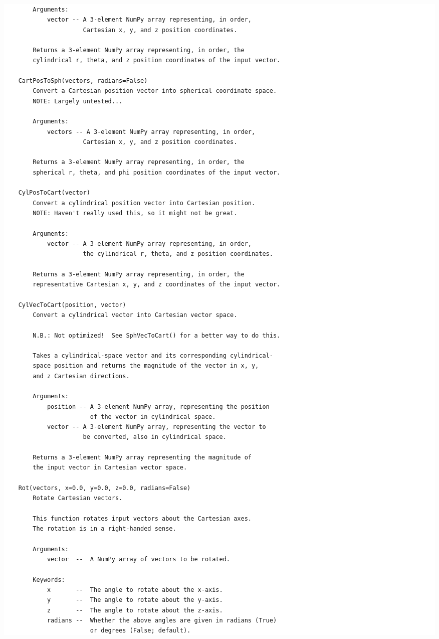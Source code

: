             Arguments:
                vector -- A 3-element NumPy array representing, in order,
                          Cartesian x, y, and z position coordinates.
            
            Returns a 3-element NumPy array representing, in order, the
            cylindrical r, theta, and z position coordinates of the input vector.
        
        CartPosToSph(vectors, radians=False)
            Convert a Cartesian position vector into spherical coordinate space.
            NOTE: Largely untested...
            
            Arguments:
                vectors -- A 3-element NumPy array representing, in order,
                          Cartesian x, y, and z position coordinates.
            
            Returns a 3-element NumPy array representing, in order, the
            spherical r, theta, and phi position coordinates of the input vector.
        
        CylPosToCart(vector)
            Convert a cylindrical position vector into Cartesian position.
            NOTE: Haven't really used this, so it might not be great.
            
            Arguments:
                vector -- A 3-element NumPy array representing, in order,
                          the cylindrical r, theta, and z position coordinates.
            
            Returns a 3-element NumPy array representing, in order, the
            representative Cartesian x, y, and z coordinates of the input vector.
        
        CylVecToCart(position, vector)
            Convert a cylindrical vector into Cartesian vector space.
            
            N.B.: Not optimized!  See SphVecToCart() for a better way to do this.
            
            Takes a cylindrical-space vector and its corresponding cylindrical-
            space position and returns the magnitude of the vector in x, y,
            and z Cartesian directions.
            
            Arguments:
                position -- A 3-element NumPy array, representing the position
                            of the vector in cylindrical space.
                vector -- A 3-element NumPy array, representing the vector to
                          be converted, also in cylindrical space.
            
            Returns a 3-element NumPy array representing the magnitude of
            the input vector in Cartesian vector space.
        
        Rot(vectors, x=0.0, y=0.0, z=0.0, radians=False)
            Rotate Cartesian vectors.
            
            This function rotates input vectors about the Cartesian axes.
            The rotation is in a right-handed sense.
            
            Arguments:
                vector  --  A NumPy array of vectors to be rotated.
            
            Keywords:
                x       --  The angle to rotate about the x-axis.
                y       --  The angle to rotate about the y-axis.
                z       --  The angle to rotate about the z-axis.
                radians --  Whether the above angles are given in radians (True)
                            or degrees (False; default).
            